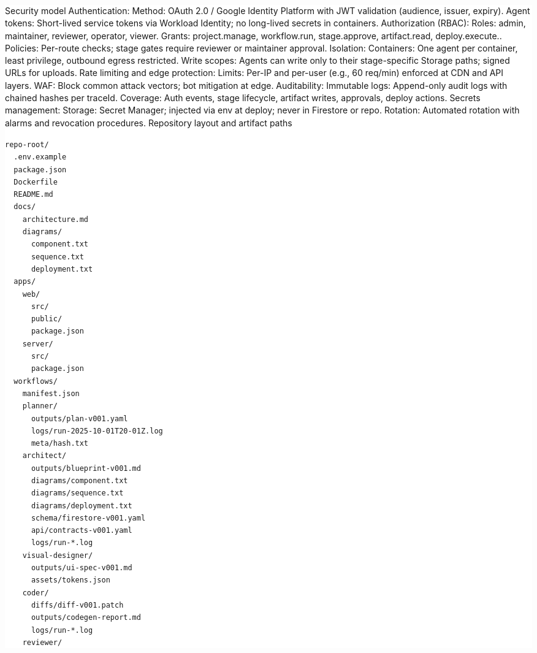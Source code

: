 Security model
Authentication:
Method: OAuth 2.0 / Google Identity Platform with JWT validation (audience, issuer, expiry).
Agent tokens: Short-lived service tokens via Workload Identity; no long-lived secrets in containers.
Authorization (RBAC):
Roles: admin, maintainer, reviewer, operator, viewer.
Grants: project.manage, workflow.run, stage.approve, artifact.read, deploy.execute..
Policies: Per-route checks; stage gates require reviewer or maintainer approval.
Isolation:
Containers: One agent per container, least privilege, outbound egress restricted.
Write scopes: Agents can write only to their stage-specific Storage paths; signed URLs for uploads.
Rate limiting and edge protection:
Limits: Per-IP and per-user (e.g., 60 req/min) enforced at CDN and API layers.
WAF: Block common attack vectors; bot mitigation at edge.
Auditability:
Immutable logs: Append-only audit logs with chained hashes per traceId.
Coverage: Auth events, stage lifecycle, artifact writes, approvals, deploy actions.
Secrets management:
Storage: Secret Manager; injected via env at deploy; never in Firestore or repo.
Rotation: Automated rotation with alarms and revocation procedures.
Repository layout and artifact paths
```text
repo-root/
  .env.example
  package.json
  Dockerfile
  README.md
  docs/
    architecture.md
    diagrams/
      component.txt
      sequence.txt
      deployment.txt
  apps/
    web/
      src/
      public/
      package.json
    server/
      src/
      package.json
  workflows/
    manifest.json
    planner/
      outputs/plan-v001.yaml
      logs/run-2025-10-01T20-01Z.log
      meta/hash.txt
    architect/
      outputs/blueprint-v001.md
      diagrams/component.txt
      diagrams/sequence.txt
      diagrams/deployment.txt
      schema/firestore-v001.yaml
      api/contracts-v001.yaml
      logs/run-*.log
    visual-designer/
      outputs/ui-spec-v001.md
      assets/tokens.json
    coder/
      diffs/diff-v001.patch
      outputs/codegen-report.md
      logs/run-*.log
    reviewer/
```